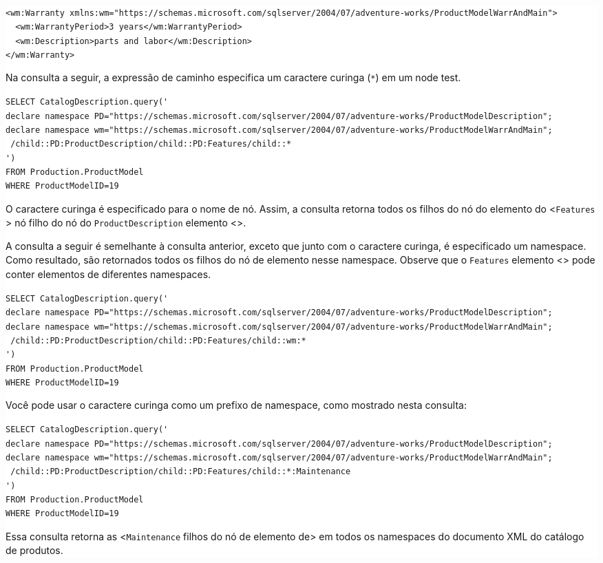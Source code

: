 ```  
<wm:Warranty xmlns:wm="https://schemas.microsoft.com/sqlserver/2004/07/adventure-works/ProductModelWarrAndMain">  
  <wm:WarrantyPeriod>3 years</wm:WarrantyPeriod>  
  <wm:Description>parts and labor</wm:Description>  
</wm:Warranty>     
```  
  
 Na consulta a seguir, a expressão de caminho especifica um caractere curinga (`*`) em um node test.  
  
```  
SELECT CatalogDescription.query('  
declare namespace PD="https://schemas.microsoft.com/sqlserver/2004/07/adventure-works/ProductModelDescription";  
declare namespace wm="https://schemas.microsoft.com/sqlserver/2004/07/adventure-works/ProductModelWarrAndMain";  
 /child::PD:ProductDescription/child::PD:Features/child::*  
')  
FROM Production.ProductModel  
WHERE ProductModelID=19  
```  
  
 O caractere curinga é especificado para o nome de nó. Assim, a consulta retorna todos os filhos do nó do elemento do <`Features`> nó filho do nó do `ProductDescription` elemento <>.  
  
 A consulta a seguir é semelhante à consulta anterior, exceto que junto com o caractere curinga, é especificado um namespace. Como resultado, são retornados todos os filhos do nó de elemento nesse namespace. Observe que o `Features` elemento <> pode conter elementos de diferentes namespaces.  
  
```  
SELECT CatalogDescription.query('  
declare namespace PD="https://schemas.microsoft.com/sqlserver/2004/07/adventure-works/ProductModelDescription";  
declare namespace wm="https://schemas.microsoft.com/sqlserver/2004/07/adventure-works/ProductModelWarrAndMain";  
 /child::PD:ProductDescription/child::PD:Features/child::wm:*  
')  
FROM Production.ProductModel  
WHERE ProductModelID=19  
```  
  
 Você pode usar o caractere curinga como um prefixo de namespace, como mostrado nesta consulta:  
  
```  
SELECT CatalogDescription.query('  
declare namespace PD="https://schemas.microsoft.com/sqlserver/2004/07/adventure-works/ProductModelDescription";  
declare namespace wm="https://schemas.microsoft.com/sqlserver/2004/07/adventure-works/ProductModelWarrAndMain";  
 /child::PD:ProductDescription/child::PD:Features/child::*:Maintenance  
')  
FROM Production.ProductModel  
WHERE ProductModelID=19  
```  
  
 Essa consulta retorna as <`Maintenance` filhos do nó de elemento de> em todos os namespaces do documento XML do catálogo de produtos.  
  